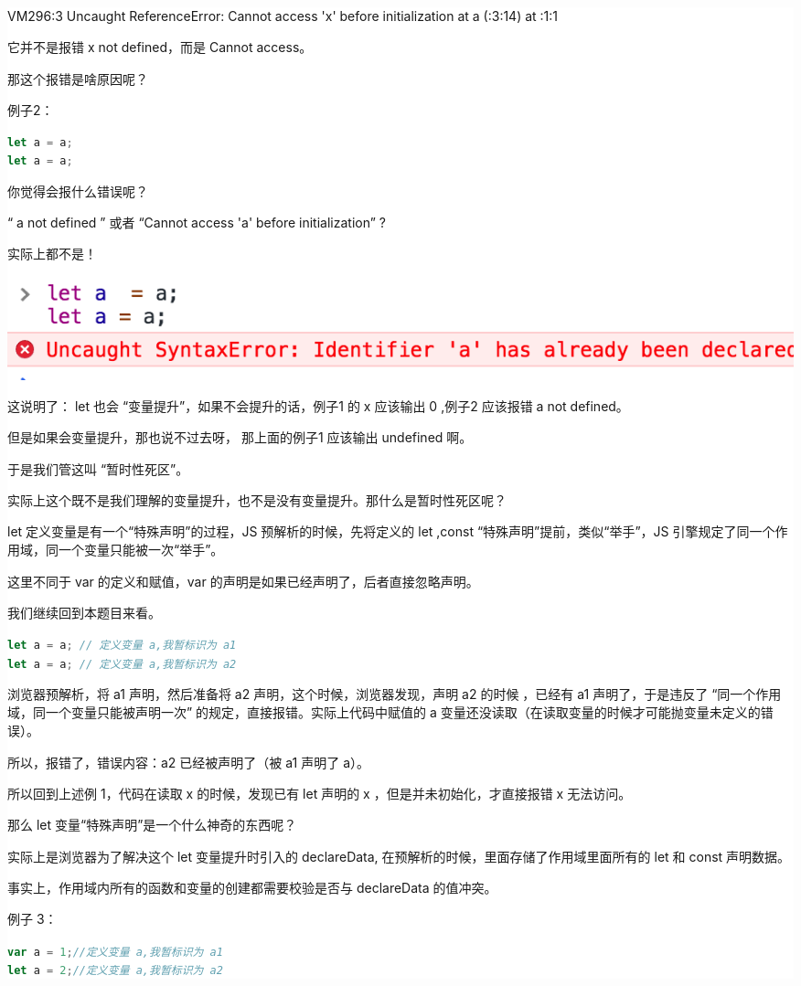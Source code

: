 VM296:3 Uncaught ReferenceError: Cannot access 'x' before initialization
    at a (<anonymous>:3:14)
    at <anonymous>:1:1

它并不是报错 x not defined，而是 Cannot access。

那这个报错是啥原因呢？  

例子2： 
```js
let a = a;
let a = a;
```
你觉得会报什么错误呢？

“ a not defined ” 或者 “Cannot access 'a' before initialization”  ?

实际上都不是！  

![a](./images/hosting2.png)

这说明了： let 也会 “变量提升”，如果不会提升的话，例子1 的 x 应该输出 0 ,例子2 应该报错 a not defined。

但是如果会变量提升，那也说不过去呀， 那上面的例子1 应该输出 undefined 啊。  

于是我们管这叫 “暂时性死区”。

实际上这个既不是我们理解的变量提升，也不是没有变量提升。那什么是暂时性死区呢？

let 定义变量是有一个“特殊声明”的过程，JS 预解析的时候，先将定义的 let ,const “特殊声明”提前，类似“举手”，JS 引擎规定了同一个作用域，同一个变量只能被一次“举手”。

这里不同于 var 的定义和赋值，var 的声明是如果已经声明了，后者直接忽略声明。

我们继续回到本题目来看。

```js
let a = a; // 定义变量 a,我暂标识为 a1
let a = a; // 定义变量 a,我暂标识为 a2
```

浏览器预解析，将 a1 声明，然后准备将 a2 声明，这个时候，浏览器发现，声明 a2 的时候 ，已经有 a1 声明了，于是违反了 “同一个作用域，同一个变量只能被声明一次” 的规定，直接报错。实际上代码中赋值的 a 变量还没读取（在读取变量的时候才可能抛变量未定义的错误）。

所以，报错了，错误内容：a2 已经被声明了（被 a1 声明了 a）。

所以回到上述例 1，代码在读取 x 的时候，发现已有 let 声明的 x ，但是并未初始化，才直接报错 x 无法访问。

那么 let 变量“特殊声明”是一个什么神奇的东西呢？  

实际上是浏览器为了解决这个 let 变量提升时引入的 declareData, 在预解析的时候，里面存储了作用域里面所有的 let 和 const 声明数据。

事实上，作用域内所有的函数和变量的创建都需要校验是否与 declareData 的值冲突。  

例子 3： 
```js
var a = 1;//定义变量 a,我暂标识为 a1
let a = 2;//定义变量 a,我暂标识为 a2
```
